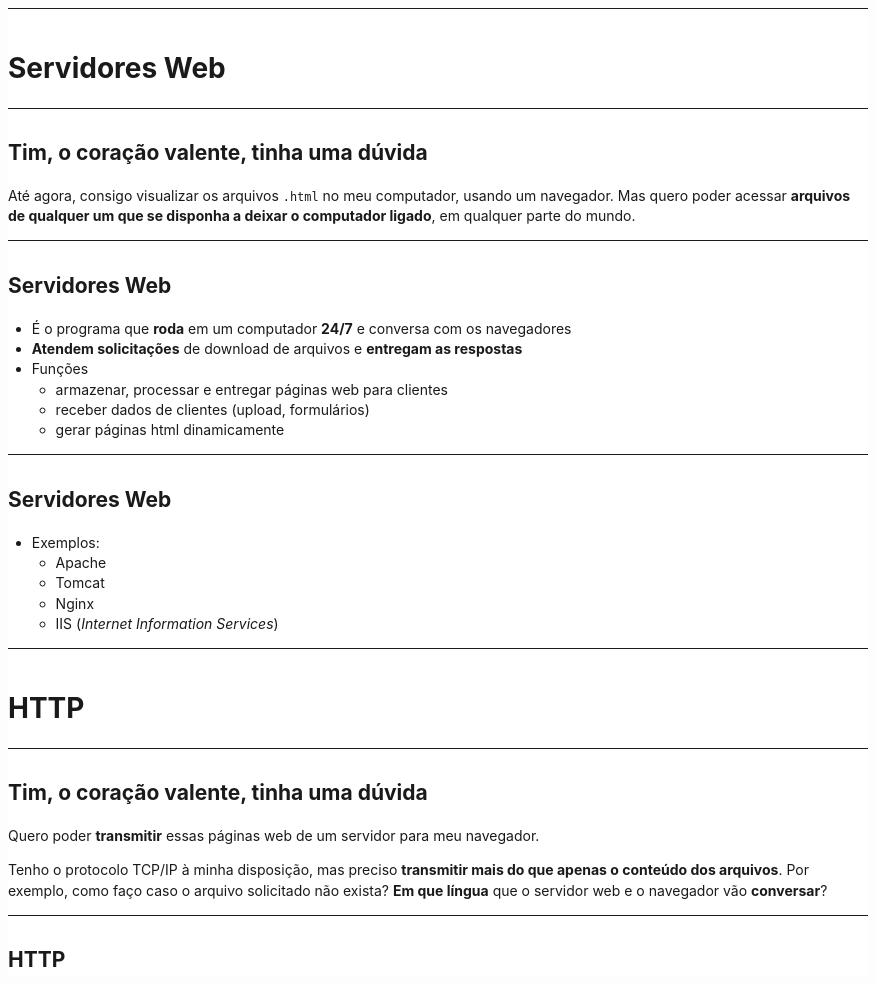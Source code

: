 [evolution-of-web]: http://www.evolutionoftheweb.com/

---
# Servidores Web

---
## Tim, o coração valente, tinha uma dúvida

Até agora, consigo visualizar os arquivos `.html` no meu computador, usando um
navegador. Mas quero poder acessar **arquivos de qualquer um que se disponha a
deixar o computador ligado**, em qualquer parte do mundo.

---
## Servidores Web

- É o programa que **roda** em um computador **24/7** e conversa com os
  navegadores
- **Atendem solicitações** de download de arquivos e **entregam as respostas**
- Funções
  - armazenar, processar e entregar páginas web para clientes
  - receber dados de clientes (upload, formulários)
  - gerar páginas html dinamicamente

---
## Servidores Web

- Exemplos:
  - Apache
  - Tomcat
  - Nginx
  - IIS (_Internet Information Services_)

---
# HTTP

---
## Tim, o coração valente, tinha uma dúvida

Quero poder **transmitir** essas páginas web de um servidor para meu navegador.

Tenho o protocolo TCP/IP à minha disposição, mas preciso **transmitir mais do
que apenas o conteúdo dos arquivos**. Por exemplo, como faço caso o arquivo
solicitado não exista? **Em que língua** que o servidor web e o navegador vão
**conversar**?

---
## HTTP


[roads-crossroads]: http://www.netvalley.com/cgi-bin/intval/net_history.pl?chapter=1
[first-http-server]: http://www.w3.org/Daemon/User/
[html5-apis-diagram]: http://commons.wikimedia.org/wiki/File:HTML5-APIs-and-related-technologies-by-Sergey-Mavrody.png#mediaviewer/File:HTML5-APIs-and-related-technologies-by-Sergey-Mavrody.png
[before-the-web]: http://www.zdnet.com/blog/networking/before-the-web-the-internet-in-1991/834
[roads-crossroads]: http://www.netvalley.com/cgi-bin/intval/net_history.pl?chapter=1
[first-web-server]: http://info.cern.ch